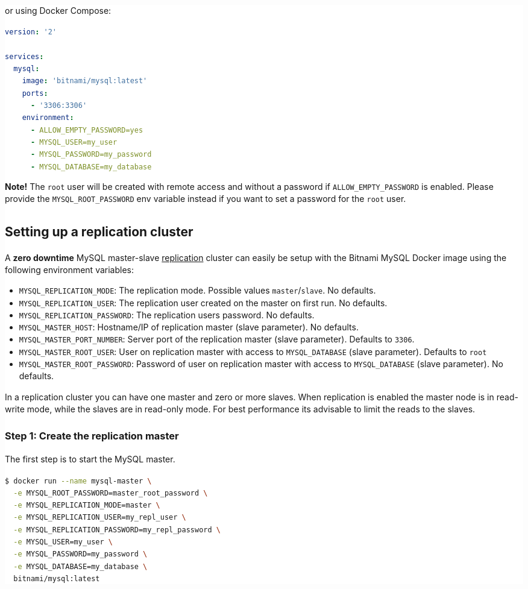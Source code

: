 or using Docker Compose:

```yaml
version: '2'

services:
  mysql:
    image: 'bitnami/mysql:latest'
    ports:
      - '3306:3306'
    environment:
      - ALLOW_EMPTY_PASSWORD=yes
      - MYSQL_USER=my_user
      - MYSQL_PASSWORD=my_password
      - MYSQL_DATABASE=my_database
```

**Note!** The `root` user will be created with remote access and without a password if `ALLOW_EMPTY_PASSWORD` is enabled. Please provide the `MYSQL_ROOT_PASSWORD` env variable instead if you want to set a password for the `root` user.

## Setting up a replication cluster

A **zero downtime** MySQL master-slave [replication](https://dev.mysql.com/doc/refman/5.7/en/server-option-variable-reference.html) cluster can easily be setup with the Bitnami MySQL Docker image using the following environment variables:

 - `MYSQL_REPLICATION_MODE`: The replication mode. Possible values `master`/`slave`. No defaults.
 - `MYSQL_REPLICATION_USER`: The replication user created on the master on first run. No defaults.
 - `MYSQL_REPLICATION_PASSWORD`: The replication users password. No defaults.
 - `MYSQL_MASTER_HOST`: Hostname/IP of replication master (slave parameter). No defaults.
 - `MYSQL_MASTER_PORT_NUMBER`: Server port of the replication master (slave parameter). Defaults to `3306`.
 - `MYSQL_MASTER_ROOT_USER`: User on replication master with access to `MYSQL_DATABASE` (slave parameter). Defaults to `root`
 - `MYSQL_MASTER_ROOT_PASSWORD`: Password of user on replication master with access to `MYSQL_DATABASE` (slave parameter). No defaults.

In a replication cluster you can have one master and zero or more slaves. When replication is enabled the master node is in read-write mode, while the slaves are in read-only mode. For best performance its advisable to limit the reads to the slaves.

### Step 1: Create the replication master

The first step is to start the MySQL master.

```bash
$ docker run --name mysql-master \
  -e MYSQL_ROOT_PASSWORD=master_root_password \
  -e MYSQL_REPLICATION_MODE=master \
  -e MYSQL_REPLICATION_USER=my_repl_user \
  -e MYSQL_REPLICATION_PASSWORD=my_repl_password \
  -e MYSQL_USER=my_user \
  -e MYSQL_PASSWORD=my_password \
  -e MYSQL_DATABASE=my_database \
  bitnami/mysql:latest
```
